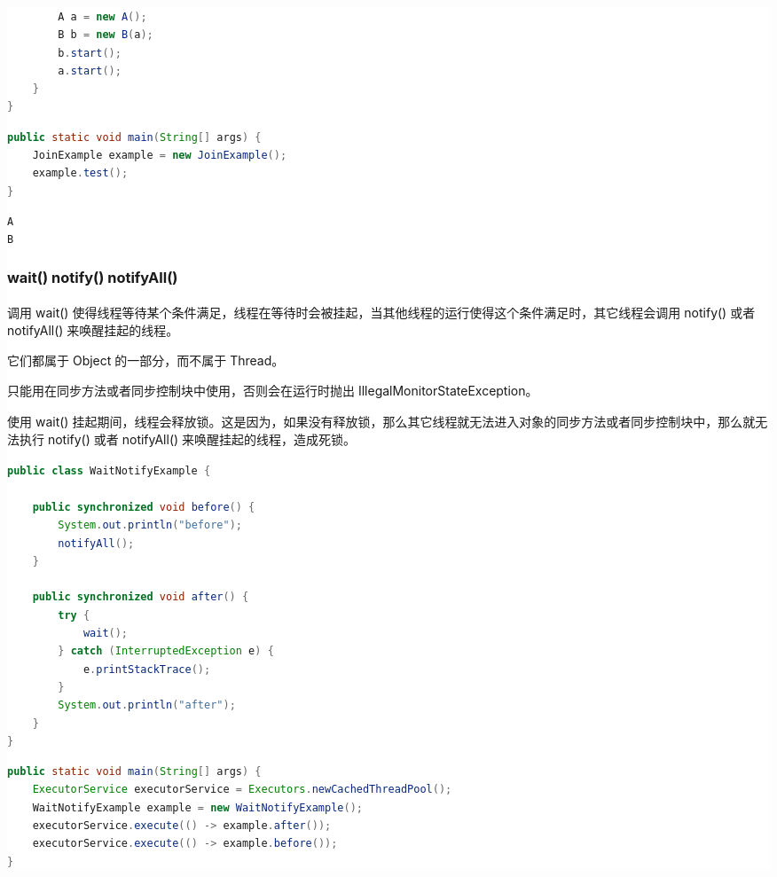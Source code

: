 ```java
        A a = new A();
        B b = new B(a);
        b.start();
        a.start();
    }
}
```

```java
public static void main(String[] args) {
    JoinExample example = new JoinExample();
    example.test();
}
```

```
A
B
```

### wait() notify() notifyAll()

调用 wait() 使得线程等待某个条件满足，线程在等待时会被挂起，当其他线程的运行使得这个条件满足时，其它线程会调用 notify() 或者 notifyAll() 来唤醒挂起的线程。

它们都属于 Object 的一部分，而不属于 Thread。

只能用在同步方法或者同步控制块中使用，否则会在运行时抛出 IllegalMonitorStateException。

使用 wait() 挂起期间，线程会释放锁。这是因为，如果没有释放锁，那么其它线程就无法进入对象的同步方法或者同步控制块中，那么就无法执行 notify() 或者 notifyAll() 来唤醒挂起的线程，造成死锁。

```java
public class WaitNotifyExample {

    public synchronized void before() {
        System.out.println("before");
        notifyAll();
    }

    public synchronized void after() {
        try {
            wait();
        } catch (InterruptedException e) {
            e.printStackTrace();
        }
        System.out.println("after");
    }
}
```

```java
public static void main(String[] args) {
    ExecutorService executorService = Executors.newCachedThreadPool();
    WaitNotifyExample example = new WaitNotifyExample();
    executorService.execute(() -> example.after());
    executorService.execute(() -> example.before());
}
```

